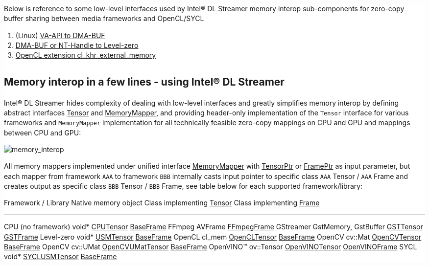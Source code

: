 Below is reference to some low-level interfaces used by Intel® DL
Streamer memory interop sub-components for zero-copy buffer sharing
between media frameworks and OpenCL/SYCL

1.  (Linux) [VA-API to
    DMA-BUF](http://intel.github.io/libva/group__api__core.html#ga404be4f513f3a15b9a831ff561b1b179)
2.  [DMA-BUF or NT-Handle to
    Level-zero](https://oneapi-src.github.io/level-zero-spec/level-zero/latest/core/PROG.html#external-memory-import-and-export)
3.  [OpenCL extension
    cl_khr_external_memory](https://registry.khronos.org/OpenCL/specs/3.0-unified/html/OpenCL_API.html#cl_khr_external_memory)

## Memory interop in a few lines - using Intel® DL Streamer

Intel® DL Streamer hides complexity of dealing with low-level interfaces
and greatly simplifies memory interop by defining abstract interfaces
[Tensor](./api_ref/class_dlstreamer_Tensor.md) and [MemoryMapper](./api_ref/class_dlstreamer_MemoryMapper.md),
and providing header-only implementation of the `Tensor` interface for various frameworks and
`MemoryMapper` implementation for all technically feasible zero-copy mappings on CPU and GPU and mappings between CPU and GPU:

![memory_interop](../_images/memory-interop.svg)

All memory mappers implemented under unified interface
[MemoryMapper](./api_ref/class_dlstreamer_MemoryMapper.md) with
[TensorPtr](./api_ref/class_dlstreamer_TensorPtr.md) or
[FramePtr](./api_ref/class_dlstreamer_FramePtr.md) as input parameter, but each mapper from framework `AAA` to
framework `BBB` internally casts input pointer to specific class `AAA`
Tensor / `AAA` Frame and creates output as specific class `BBB` Tensor /
`BBB` Frame, see table below for each supported framework/library:

  Framework / Library   Native memory object   Class implementing [Tensor](./api_ref/class_dlstreamer_Tensor)    Class implementing [Frame](./api_ref/class_dlstreamer_Frame)
  --------------------- ---------------------- ---------------------------------------------------------------------------------------------- -------------------------------------------------------------------------------------------
  CPU (no framework)    void\*                 [CPUTensor](./api_ref/class_dlstreamer_CPUTensor)                 [BaseFrame](./api_ref/class_dlstreamer_BaseFrame)
  FFmpeg                AVFrame                                                                                                               [FFmpegFrame](./api_ref/class_dlstreamer_FFmpegFrame)
  GStreamer             GstMemory, GstBuffer   [GSTTensor](./api_ref/class_dlstreamer_GSTTensor)                 [GSTFrame](./api_ref/class_dlstreamer_GSTFrame)
  Level-zero            void\*                 [USMTensor](./api_ref/class_dlstreamer_USMTensor)                 [BaseFrame](./api_ref/class_dlstreamer_BaseFrame)
  OpenCL                cl_mem                 [OpenCLTensor](./api_ref/class_dlstreamer_OpenCLTensor)           [BaseFrame](./api_ref/class_dlstreamer_BaseFrame)
  OpenCV                cv::Mat                [OpenCVTensor](./api_ref/class_dlstreamer_OpenCVTensor)           [BaseFrame](./api_ref/class_dlstreamer_BaseFrame)
  OpenCV                cv::UMat               [OpenCVUMatTensor](./api_ref/class_dlstreamer_OpenCVUMatTensor)   [BaseFrame](./api_ref/class_dlstreamer_BaseFrame)
  OpenVINO™             ov::Tensor             [OpenVINOTensor](./api_ref/class_dlstreamer_OpenVINOTensor)       [OpenVINOFrame](./api_ref/class_dlstreamer_OpenVINOFrame)
  SYCL                  void\*                 [SYCLUSMTensor](./api_ref/class_dlstreamer_SYCLUSMTensor)         [BaseFrame](./api_ref/class_dlstreamer_BaseFrame)
